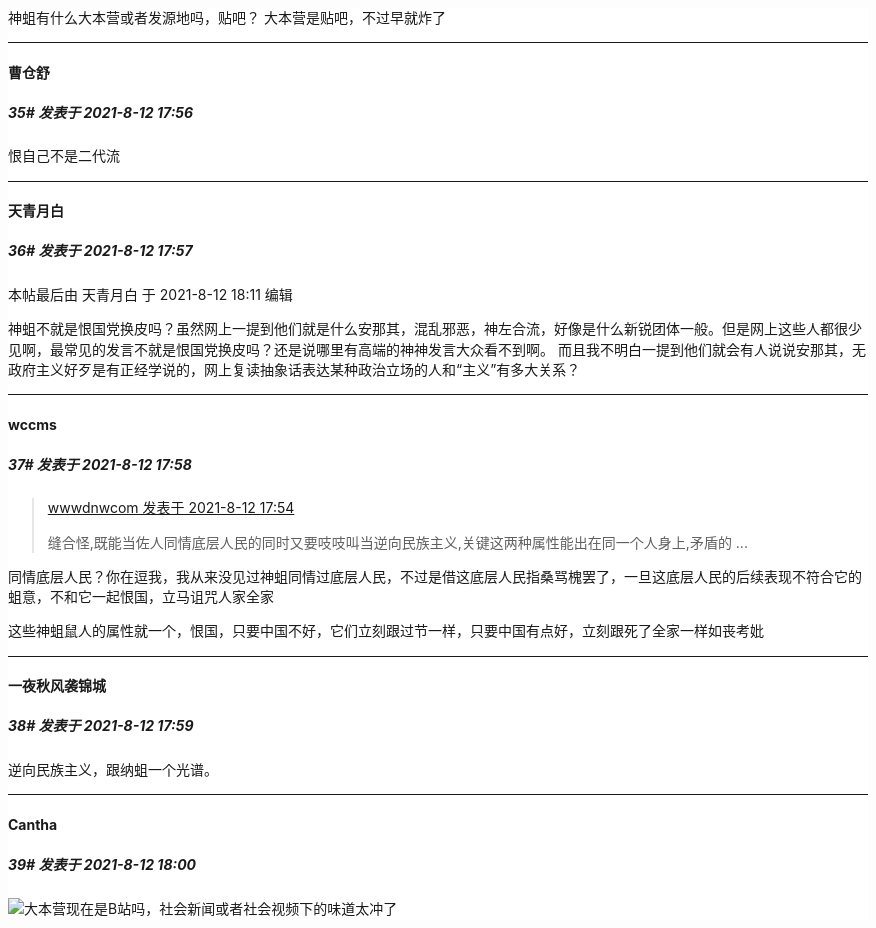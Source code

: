 神蛆有什么大本营或者发源地吗，贴吧？</blockquote>
大本营是贴吧，不过早就炸了


*****

####  曹仓舒  
##### 35#       发表于 2021-8-12 17:56


恨自己不是二代流


*****

####  天青月白  
##### 36#       发表于 2021-8-12 17:57


 本帖最后由 天青月白 于 2021-8-12 18:11 编辑 

神蛆不就是恨国党换皮吗？虽然网上一提到他们就是什么安那其，混乱邪恶，神左合流，好像是什么新锐团体一般。但是网上这些人都很少见啊，最常见的发言不就是恨国党换皮吗？还是说哪里有高端的神神发言大众看不到啊。
而且我不明白一提到他们就会有人说说安那其，无政府主义好歹是有正经学说的，网上复读抽象话表达某种政治立场的人和“主义”有多大关系？


*****

####  wccms  
##### 37#       发表于 2021-8-12 17:58


<blockquote><a href="httphttps://bbs.saraba1st.com/2b/forum.php?mod=redirect&amp;goto=findpost&amp;pid=52343892&amp;ptid=2020423" target="_blank">wwwdnwcom 发表于 2021-8-12 17:54</a>

缝合怪,既能当佐人同情底层人民的同时又要吱吱叫当逆向民族主义,关键这两种属性能出在同一个人身上,矛盾的 ...</blockquote>
同情底层人民？你在逗我，我从来没见过神蛆同情过底层人民，不过是借这底层人民指桑骂槐罢了，一旦这底层人民的后续表现不符合它的蛆意，不和它一起恨国，立马诅咒人家全家


这些神蛆鼠人的属性就一个，恨国，只要中国不好，它们立刻跟过节一样，只要中国有点好，立刻跟死了全家一样如丧考妣


*****

####  一夜秋风袭锦城  
##### 38#       发表于 2021-8-12 17:59


逆向民族主义，跟纳蛆一个光谱。


*****

####  Cantha  
##### 39#       发表于 2021-8-12 18:00


<img src="https://static.saraba1st.com/image/smiley/face2017/037.png" referrerpolicy="no-referrer">大本营现在是B站吗，社会新闻或者社会视频下的味道太冲了
